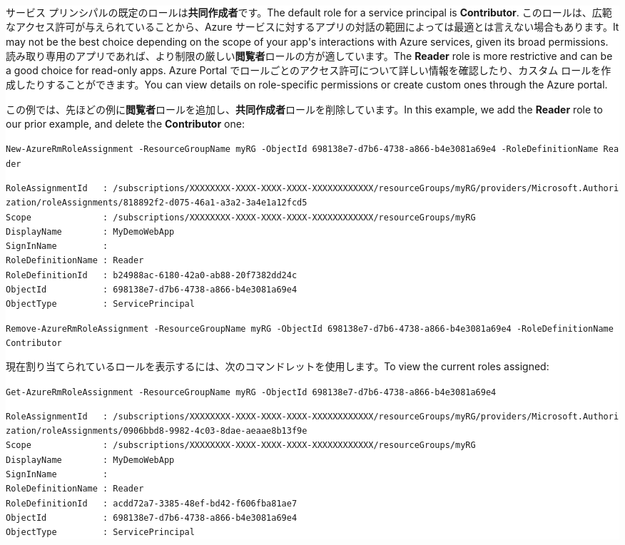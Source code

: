 <span data-ttu-id="47d19-146">サービス プリンシパルの既定のロールは**共同作成者**です。</span><span class="sxs-lookup"><span data-stu-id="47d19-146">The default role for a service principal is **Contributor**.</span></span> <span data-ttu-id="47d19-147">このロールは、広範なアクセス許可が与えられていることから、Azure サービスに対するアプリの対話の範囲によっては最適とは言えない場合もあります。</span><span class="sxs-lookup"><span data-stu-id="47d19-147">It may not be the best choice depending on the scope of your app's interactions with Azure services, given its broad permissions.</span></span>
<span data-ttu-id="47d19-148">読み取り専用のアプリであれば、より制限の厳しい**閲覧者**ロールの方が適しています。</span><span class="sxs-lookup"><span data-stu-id="47d19-148">The **Reader** role is more restrictive and can be a good choice for read-only apps.</span></span> <span data-ttu-id="47d19-149">Azure Portal でロールごとのアクセス許可について詳しい情報を確認したり、カスタム ロールを作成したりすることができます。</span><span class="sxs-lookup"><span data-stu-id="47d19-149">You can view details on role-specific permissions or create custom ones through the Azure portal.</span></span>

<span data-ttu-id="47d19-150">この例では、先ほどの例に**閲覧者**ロールを追加し、**共同作成者**ロールを削除しています。</span><span class="sxs-lookup"><span data-stu-id="47d19-150">In this example, we add the **Reader** role to our prior example, and delete the **Contributor** one:</span></span>

```azurepowershell-interactive
New-AzureRmRoleAssignment -ResourceGroupName myRG -ObjectId 698138e7-d7b6-4738-a866-b4e3081a69e4 -RoleDefinitionName Reader
```

```
RoleAssignmentId   : /subscriptions/XXXXXXXX-XXXX-XXXX-XXXX-XXXXXXXXXXXX/resourceGroups/myRG/providers/Microsoft.Authorization/roleAssignments/818892f2-d075-46a1-a3a2-3a4e1a12fcd5
Scope              : /subscriptions/XXXXXXXX-XXXX-XXXX-XXXX-XXXXXXXXXXXX/resourceGroups/myRG
DisplayName        : MyDemoWebApp
SignInName         :
RoleDefinitionName : Reader
RoleDefinitionId   : b24988ac-6180-42a0-ab88-20f7382dd24c
ObjectId           : 698138e7-d7b6-4738-a866-b4e3081a69e4
ObjectType         : ServicePrincipal
```

```azurepowershell-interactive
Remove-AzureRmRoleAssignment -ResourceGroupName myRG -ObjectId 698138e7-d7b6-4738-a866-b4e3081a69e4 -RoleDefinitionName Contributor
```

<span data-ttu-id="47d19-151">現在割り当てられているロールを表示するには、次のコマンドレットを使用します。</span><span class="sxs-lookup"><span data-stu-id="47d19-151">To view the current roles assigned:</span></span>

```azurepowershell-interactive
Get-AzureRmRoleAssignment -ResourceGroupName myRG -ObjectId 698138e7-d7b6-4738-a866-b4e3081a69e4
```

```output
RoleAssignmentId   : /subscriptions/XXXXXXXX-XXXX-XXXX-XXXX-XXXXXXXXXXXX/resourceGroups/myRG/providers/Microsoft.Authorization/roleAssignments/0906bbd8-9982-4c03-8dae-aeaae8b13f9e
Scope              : /subscriptions/XXXXXXXX-XXXX-XXXX-XXXX-XXXXXXXXXXXX/resourceGroups/myRG
DisplayName        : MyDemoWebApp
SignInName         :
RoleDefinitionName : Reader
RoleDefinitionId   : acdd72a7-3385-48ef-bd42-f606fba81ae7
ObjectId           : 698138e7-d7b6-4738-a866-b4e3081a69e4
ObjectType         : ServicePrincipal
```
